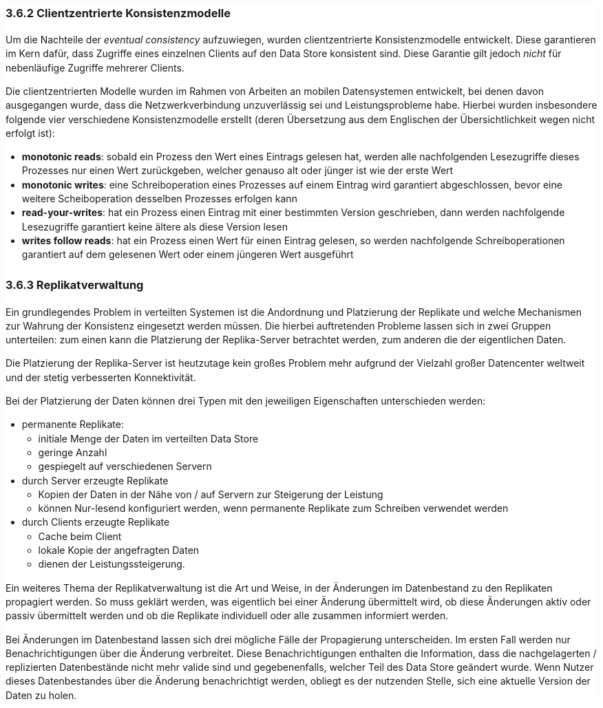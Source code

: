 ### 3.6.2 Clientzentrierte Konsistenzmodelle

Um die Nachteile der *eventual consistency* aufzuwiegen, wurden clientzentrierte Konsistenzmodelle entwickelt. Diese garantieren im Kern dafür, dass Zugriffe eines einzelnen Clients auf den Data Store konsistent sind. Diese Garantie gilt jedoch *nicht* für nebenläufige Zugriffe mehrerer Clients.

Die clientzentrierten Modelle wurden im Rahmen von Arbeiten an mobilen Datensystemen entwickelt, bei denen davon ausgegangen wurde, dass die Netzwerkverbindung unzuverlässig sei und Leistungsprobleme habe. Hierbei wurden insbesondere folgende vier verschiedene Konsistenzmodelle erstellt (deren Übersetzung aus dem Englischen der Übersichtlichkeit wegen nicht erfolgt ist):

* **monotonic reads**: sobald ein Prozess den Wert eines Eintrags gelesen hat, werden alle nachfolgenden Lesezugriffe dieses Prozesses nur einen Wert zurückgeben, welcher genauso alt oder jünger ist wie der erste Wert
* **monotonic writes**: eine Schreiboperation eines Prozesses auf einem Eintrag wird garantiert abgeschlossen, bevor eine weitere Scheiboperation desselben Prozesses erfolgen kann
* **read-your-writes**: hat ein Prozess einen Eintrag mit einer bestimmten Version geschrieben, dann werden nachfolgende Lesezugriffe garantiert keine ältere als diese Version lesen
* **writes follow reads**: hat ein Prozess einen Wert für einen Eintrag gelesen, so werden nachfolgende Schreiboperationen garantiert auf dem gelesenen Wert oder einem jüngeren Wert ausgeführt

### 3.6.3 Replikatverwaltung

Ein grundlegendes Problem in verteilten Systemen ist die Andordnung und Platzierung der Replikate und welche Mechanismen zur Wahrung der Konsistenz eingesetzt werden müssen. Die hierbei auftretenden Probleme lassen sich in zwei Gruppen unterteilen: zum einen kann die Platzierung der Replika-Server betrachtet werden, zum anderen die der eigentlichen Daten.

Die Platzierung der Replika-Server ist heutzutage kein großes Problem mehr aufgrund der Vielzahl großer Datencenter weltweit und der stetig verbesserten Konnektivität.

Bei der Platzierung der Daten können drei Typen mit den jeweiligen Eigenschaften unterschieden werden:

* permanente Replikate:
  * initiale Menge der Daten im verteilten Data Store
  * geringe Anzahl
  * gespiegelt auf verschiedenen Servern
* durch Server erzeugte Replikate
  * Kopien der Daten in der Nähe von / auf Servern zur Steigerung der Leistung
  * können Nur-lesend konfiguriert werden, wenn permanente Replikate zum Schreiben verwendet werden
* durch Clients erzeugte Replikate
  * Cache beim Client
  * lokale Kopie der angefragten Daten
  * dienen der Leistungssteigerung.

Ein weiteres Thema der Replikatverwaltung ist die Art und Weise, in der Änderungen im Datenbestand zu den Replikaten propagiert werden. So muss geklärt werden, was eigentlich bei einer Änderung übermittelt wird, ob diese Änderungen aktiv oder passiv übermittelt werden und ob die Replikate individuell oder alle zusammen informiert werden.

Bei Änderungen im Datenbestand lassen sich drei mögliche Fälle der Propagierung unterscheiden. Im ersten Fall werden nur Benachrichtigungen über die Änderung verbreitet. Diese Benachrichtigungen enthalten die Information, dass die nachgelagerten / replizierten Datenbestände nicht mehr valide sind und gegebenenfalls, welcher Teil des Data Store geändert wurde. Wenn Nutzer dieses Datenbestandes über die Änderung benachrichtigt werden, obliegt es der nutzenden Stelle, sich eine aktuelle Version der Daten zu holen.
